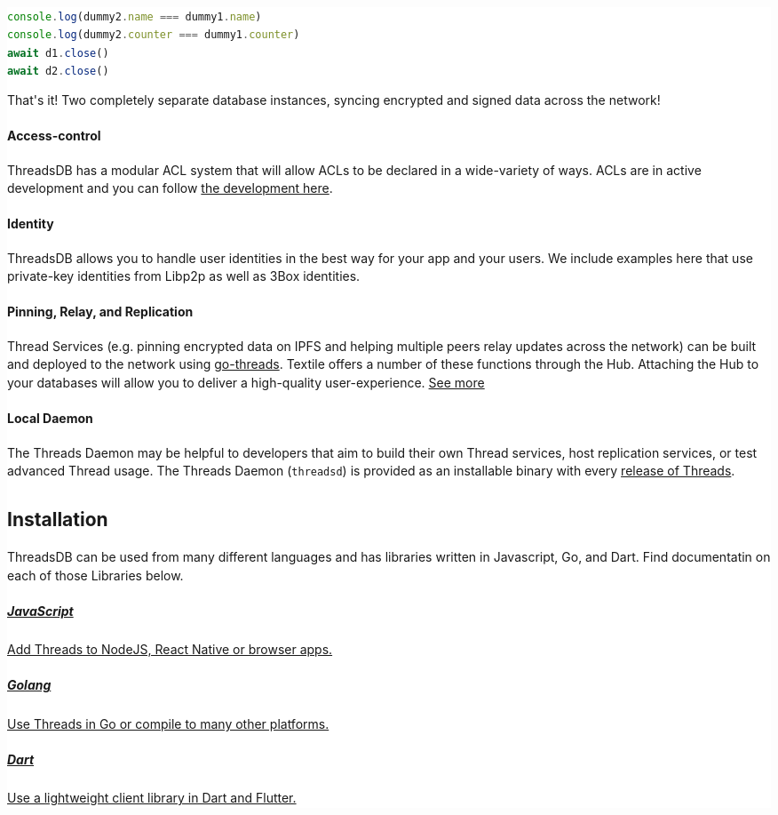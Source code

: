 ```typescript
console.log(dummy2.name === dummy1.name)
console.log(dummy2.counter === dummy1.counter)
await d1.close()
await d2.close()
```

That's it! Two completely separate database instances, syncing encrypted and signed data across the network!

#### Access-control

ThreadsDB has a modular ACL system that will allow ACLs to be declared in a wide-variety of ways. ACLs are in active development and you can follow [the development here](https://github.com/textileio/go-threads/issues/295).

#### Identity

ThreadsDB allows you to handle user identities in the best way for your app and your users. We include examples here that use private-key identities from Libp2p as well as 3Box identities.

#### Pinning, Relay, and Replication

Thread Services (e.g. pinning encrypted data on IPFS and helping multiple peers relay updates across the network) can be built and deployed to the network using [go-threads](https://github.com/textileio/go-threads). Textile offers a number of these functions through the Hub. Attaching the Hub to your databases will allow you to deliver a high-quality user-experience. [See more](#replication-with-the-hub)

#### Local Daemon

The Threads Daemon may be helpful to developers that aim to build their own Thread services, host replication services, or test advanced Thread usage. The Threads Daemon (`threadsd`) is provided as an installable binary with every [release of Threads](https://github.com/textileio/go-threads/releases).

## Installation

ThreadsDB can be used from many different languages and has libraries written in Javascript, Go, and Dart. Find documentatin on each of those Libraries below. 

<div class="txtl-options">
  <a href="/hub/cli/tt" class="box">
    <h5>JavaScript</h5>
    <p>Add Threads to NodeJS, React Native or browser apps.</p>
  </a>
  <span class="box-space"> </span>
  <a href="/hub/app-apis" class="box">
    <h5>Golang</h5>
    <p>Use Threads in Go or compile to many other platforms.</p>
  </a>
  <span class="box-space"> </span>
  <a href="/hub/app-apis" class="box">
    <h5>Dart</h5>
    <p>Use a lightweight client library in Dart and Flutter.</p>
  </a>
</div>
